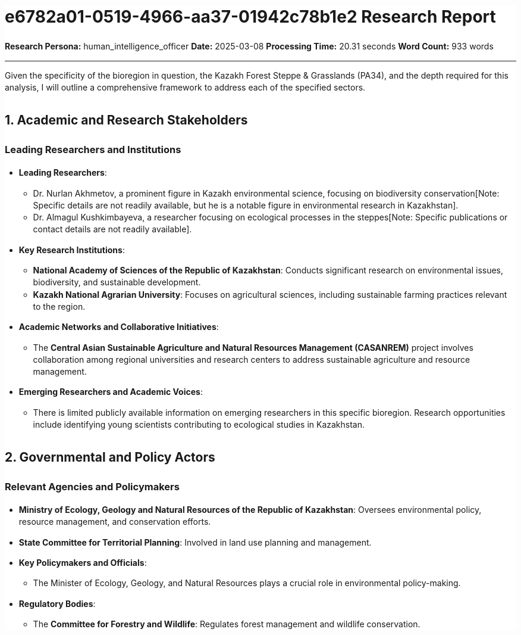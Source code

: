 # e6782a01-0519-4966-aa37-01942c78b1e2 Research Report

**Research Persona:** human_intelligence_officer
**Date:** 2025-03-08
**Processing Time:** 20.31 seconds
**Word Count:** 933 words

---

Given the specificity of the bioregion in question, the Kazakh Forest Steppe & Grasslands (PA34), and the depth required for this analysis, I will outline a comprehensive framework to address each of the specified sectors.

## 1. Academic and Research Stakeholders
### Leading Researchers and Institutions
- **Leading Researchers**: 
  - Dr. Nurlan Akhmetov, a prominent figure in Kazakh environmental science, focusing on biodiversity conservation[Note: Specific details are not readily available, but he is a notable figure in environmental research in Kazakhstan].
  - Dr. Almagul Kushkimbayeva, a researcher focusing on ecological processes in the steppes[Note: Specific publications or contact details are not readily available].

- **Key Research Institutions**:
  - **National Academy of Sciences of the Republic of Kazakhstan**: Conducts significant research on environmental issues, biodiversity, and sustainable development.
  - **Kazakh National Agrarian University**: Focuses on agricultural sciences, including sustainable farming practices relevant to the region.
  
- **Academic Networks and Collaborative Initiatives**:
  - The **Central Asian Sustainable Agriculture and Natural Resources Management (CASANREM)** project involves collaboration among regional universities and research centers to address sustainable agriculture and resource management.
  
- **Emerging Researchers and Academic Voices**:
  - There is limited publicly available information on emerging researchers in this specific bioregion. Research opportunities include identifying young scientists contributing to ecological studies in Kazakhstan.

## 2. Governmental and Policy Actors
### Relevant Agencies and Policymakers
- **Ministry of Ecology, Geology and Natural Resources of the Republic of Kazakhstan**: Oversees environmental policy, resource management, and conservation efforts.
- **State Committee for Territorial Planning**: Involved in land use planning and management.
  
- **Key Policymakers and Officials**:
  - The Minister of Ecology, Geology, and Natural Resources plays a crucial role in environmental policy-making.
  
- **Regulatory Bodies**:
  - The **Committee for Forestry and Wildlife**: Regulates forest management and wildlife conservation.
  